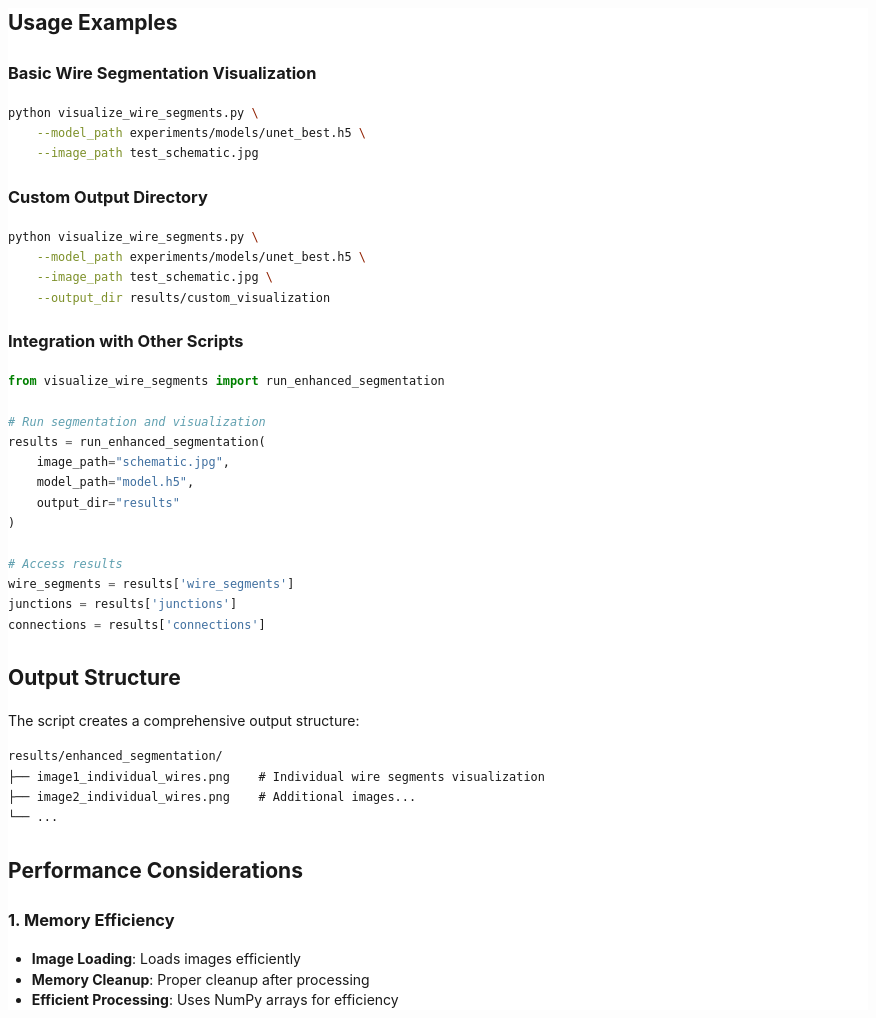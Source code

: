 ## Usage Examples

### Basic Wire Segmentation Visualization
```bash
python visualize_wire_segments.py \
    --model_path experiments/models/unet_best.h5 \
    --image_path test_schematic.jpg
```

### Custom Output Directory
```bash
python visualize_wire_segments.py \
    --model_path experiments/models/unet_best.h5 \
    --image_path test_schematic.jpg \
    --output_dir results/custom_visualization
```

### Integration with Other Scripts
```python
from visualize_wire_segments import run_enhanced_segmentation

# Run segmentation and visualization
results = run_enhanced_segmentation(
    image_path="schematic.jpg",
    model_path="model.h5",
    output_dir="results"
)

# Access results
wire_segments = results['wire_segments']
junctions = results['junctions']
connections = results['connections']
```

## Output Structure

The script creates a comprehensive output structure:
```
results/enhanced_segmentation/
├── image1_individual_wires.png    # Individual wire segments visualization
├── image2_individual_wires.png    # Additional images...
└── ...
```

## Performance Considerations

### 1. Memory Efficiency
- **Image Loading**: Loads images efficiently
- **Memory Cleanup**: Proper cleanup after processing
- **Efficient Processing**: Uses NumPy arrays for efficiency
